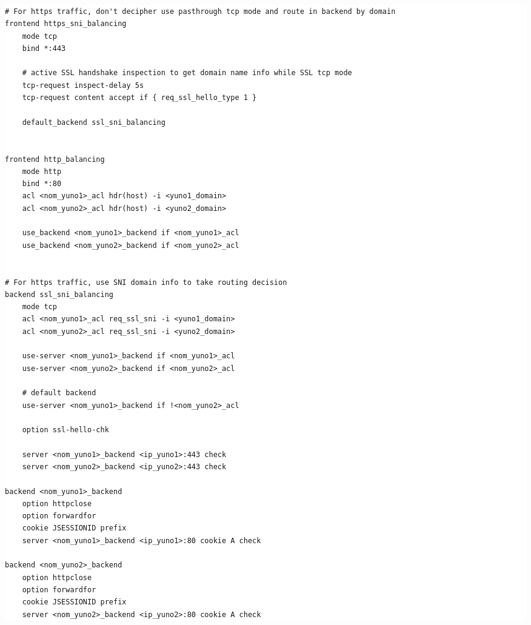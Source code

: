 ```
# For https traffic, don't decipher use pasthrough tcp mode and route in backend by domain
frontend https_sni_balancing
    mode tcp
    bind *:443

    # active SSL handshake inspection to get domain name info while SSL tcp mode
    tcp-request inspect-delay 5s
    tcp-request content accept if { req_ssl_hello_type 1 }

    default_backend ssl_sni_balancing


frontend http_balancing
	mode http
	bind *:80
    acl <nom_yuno1>_acl hdr(host) -i <yuno1_domain>
    acl <nom_yuno2>_acl hdr(host) -i <yuno2_domain>

    use_backend <nom_yuno1>_backend if <nom_yuno1>_acl
    use_backend <nom_yuno2>_backend if <nom_yuno2>_acl


# For https traffic, use SNI domain info to take routing decision
backend ssl_sni_balancing
    mode tcp
    acl <nom_yuno1>_acl req_ssl_sni -i <yuno1_domain>
    acl <nom_yuno2>_acl req_ssl_sni -i <yuno2_domain>

    use-server <nom_yuno1>_backend if <nom_yuno1>_acl
    use-server <nom_yuno2>_backend if <nom_yuno2>_acl
 
    # default backend
    use-server <nom_yuno1>_backend if !<nom_yuno2>_acl

    option ssl-hello-chk

    server <nom_yuno1>_backend <ip_yuno1>:443 check
    server <nom_yuno2>_backend <ip_yuno2>:443 check

backend <nom_yuno1>_backend
    option httpclose
    option forwardfor
    cookie JSESSIONID prefix
    server <nom_yuno1>_backend <ip_yuno1>:80 cookie A check

backend <nom_yuno2>_backend
    option httpclose
    option forwardfor
    cookie JSESSIONID prefix
    server <nom_yuno2>_backend <ip_yuno2>:80 cookie A check
```
